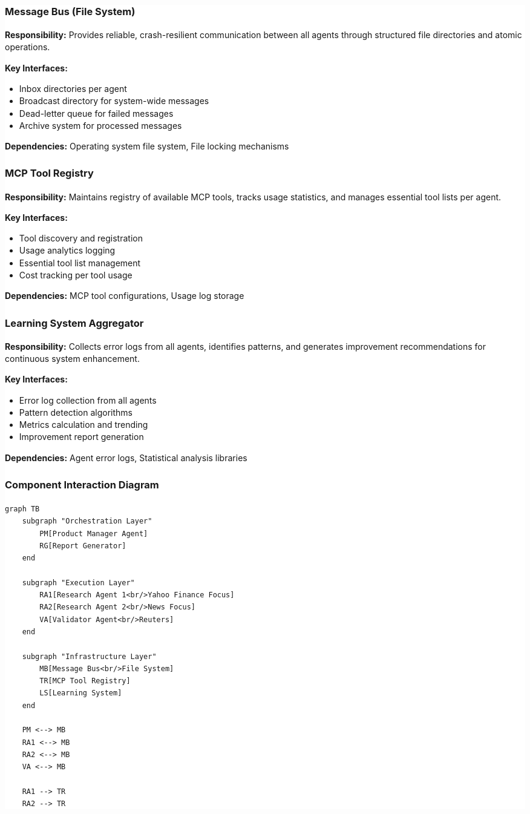### Message Bus (File System)

**Responsibility:** Provides reliable, crash-resilient communication between all agents through structured file directories and atomic operations.

**Key Interfaces:**
- Inbox directories per agent
- Broadcast directory for system-wide messages
- Dead-letter queue for failed messages
- Archive system for processed messages

**Dependencies:** Operating system file system, File locking mechanisms

### MCP Tool Registry

**Responsibility:** Maintains registry of available MCP tools, tracks usage statistics, and manages essential tool lists per agent.

**Key Interfaces:**
- Tool discovery and registration
- Usage analytics logging
- Essential tool list management
- Cost tracking per tool usage

**Dependencies:** MCP tool configurations, Usage log storage

### Learning System Aggregator

**Responsibility:** Collects error logs from all agents, identifies patterns, and generates improvement recommendations for continuous system enhancement.

**Key Interfaces:**
- Error log collection from all agents
- Pattern detection algorithms
- Metrics calculation and trending
- Improvement report generation

**Dependencies:** Agent error logs, Statistical analysis libraries

### Component Interaction Diagram

```mermaid
graph TB
    subgraph "Orchestration Layer"
        PM[Product Manager Agent]
        RG[Report Generator]
    end

    subgraph "Execution Layer"
        RA1[Research Agent 1<br/>Yahoo Finance Focus]
        RA2[Research Agent 2<br/>News Focus]
        VA[Validator Agent<br/>Reuters]
    end

    subgraph "Infrastructure Layer"
        MB[Message Bus<br/>File System]
        TR[MCP Tool Registry]
        LS[Learning System]
    end

    PM <--> MB
    RA1 <--> MB
    RA2 <--> MB
    VA <--> MB

    RA1 --> TR
    RA2 --> TR
```